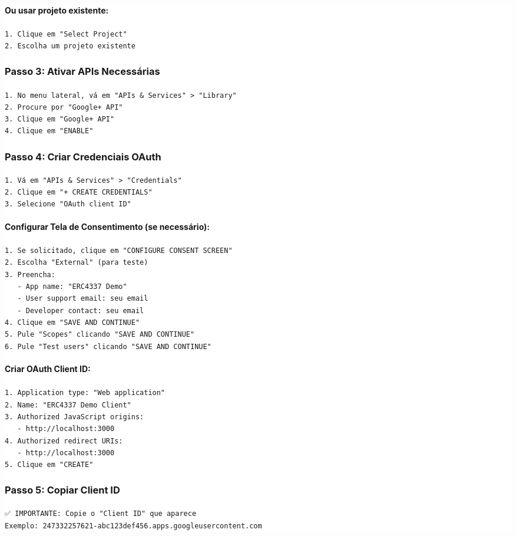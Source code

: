 #### Ou usar projeto existente:
```
1. Clique em "Select Project"
2. Escolha um projeto existente
```

### Passo 3: Ativar APIs Necessárias

```
1. No menu lateral, vá em "APIs & Services" > "Library"
2. Procure por "Google+ API"
3. Clique em "Google+ API"
4. Clique em "ENABLE"
```

### Passo 4: Criar Credenciais OAuth

```
1. Vá em "APIs & Services" > "Credentials"
2. Clique em "+ CREATE CREDENTIALS"
3. Selecione "OAuth client ID"
```

#### Configurar Tela de Consentimento (se necessário):
```
1. Se solicitado, clique em "CONFIGURE CONSENT SCREEN"
2. Escolha "External" (para teste)
3. Preencha:
   - App name: "ERC4337 Demo"
   - User support email: seu email
   - Developer contact: seu email
4. Clique em "SAVE AND CONTINUE"
5. Pule "Scopes" clicando "SAVE AND CONTINUE"
6. Pule "Test users" clicando "SAVE AND CONTINUE"
```

#### Criar OAuth Client ID:
```
1. Application type: "Web application"
2. Name: "ERC4337 Demo Client"
3. Authorized JavaScript origins:
   - http://localhost:3000
4. Authorized redirect URIs:
   - http://localhost:3000
5. Clique em "CREATE"
```

### Passo 5: Copiar Client ID

```
✅ IMPORTANTE: Copie o "Client ID" que aparece
Exemplo: 247332257621-abc123def456.apps.googleusercontent.com
```
